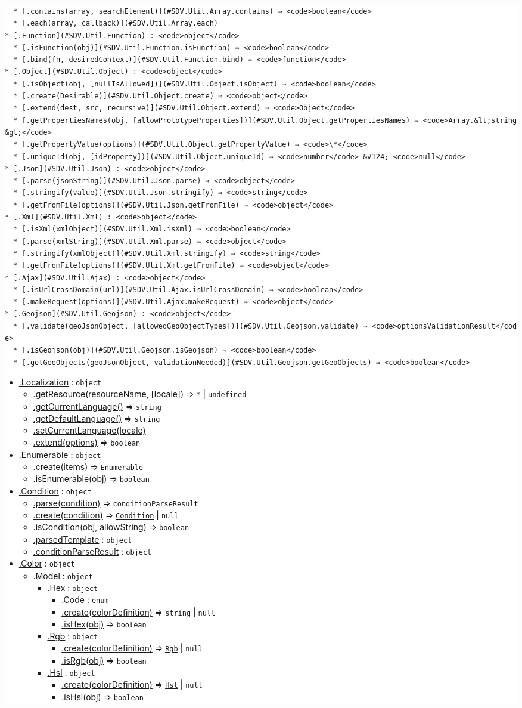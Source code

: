       * [.contains(array, searchElement)](#SDV.Util.Array.contains) ⇒ <code>boolean</code>
      * [.each(array, callback)](#SDV.Util.Array.each)
    * [.Function](#SDV.Util.Function) : <code>object</code>
      * [.isFunction(obj)](#SDV.Util.Function.isFunction) ⇒ <code>boolean</code>
      * [.bind(fn, desiredContext)](#SDV.Util.Function.bind) ⇒ <code>function</code>
    * [.Object](#SDV.Util.Object) : <code>object</code>
      * [.isObject(obj, [nullIsAllowed])](#SDV.Util.Object.isObject) ⇒ <code>boolean</code>
      * [.create(Desirable)](#SDV.Util.Object.create) ⇒ <code>object</code>
      * [.extend(dest, src, recursive)](#SDV.Util.Object.extend) ⇒ <code>Object</code>
      * [.getPropertiesNames(obj, [allowPrototypeProperties])](#SDV.Util.Object.getPropertiesNames) ⇒ <code>Array.&lt;string&gt;</code>
      * [.getPropertyValue(options)](#SDV.Util.Object.getPropertyValue) ⇒ <code>\*</code>
      * [.uniqueId(obj, [idProperty])](#SDV.Util.Object.uniqueId) ⇒ <code>number</code> &#124; <code>null</code>
    * [.Json](#SDV.Util.Json) : <code>object</code>
      * [.parse(jsonString)](#SDV.Util.Json.parse) ⇒ <code>object</code>
      * [.stringify(value)](#SDV.Util.Json.stringify) ⇒ <code>string</code>
      * [.getFromFile(options)](#SDV.Util.Json.getFromFile) ⇒ <code>object</code>
    * [.Xml](#SDV.Util.Xml) : <code>object</code>
      * [.isXml(xmlObject)](#SDV.Util.Xml.isXml) ⇒ <code>boolean</code>
      * [.parse(xmlString)](#SDV.Util.Xml.parse) ⇒ <code>object</code>
      * [.stringify(xmlObject)](#SDV.Util.Xml.stringify) ⇒ <code>string</code>
      * [.getFromFile(options)](#SDV.Util.Xml.getFromFile) ⇒ <code>object</code>
    * [.Ajax](#SDV.Util.Ajax) : <code>object</code>
      * [.isUrlCrossDomain(url)](#SDV.Util.Ajax.isUrlCrossDomain) ⇒ <code>boolean</code>
      * [.makeRequest(options)](#SDV.Util.Ajax.makeRequest) ⇒ <code>object</code>
    * [.Geojson](#SDV.Util.Geojson) : <code>object</code>
      * [.validate(geoJsonObject, [allowedGeoObjectTypes])](#SDV.Util.Geojson.validate) ⇒ <code>optionsValidationResult</code>
      * [.isGeojson(obj)](#SDV.Util.Geojson.isGeojson) ⇒ <code>boolean</code>
      * [.getGeoObjects(geoJsonObject, validationNeeded)](#SDV.Util.Geojson.getGeoObjects) ⇒ <code>boolean</code>
  * [.Localization](#SDV.Localization) : <code>object</code>
    * [.getResource(resourceName, [locale])](#SDV.Localization.getResource) ⇒ <code>\*</code> &#124; <code>undefined</code>
    * [.getCurrentLanguage()](#SDV.Localization.getCurrentLanguage) ⇒ <code>string</code>
    * [.getDefaultLanguage()](#SDV.Localization.getDefaultLanguage) ⇒ <code>string</code>
    * [.setCurrentLanguage(locale)](#SDV.Localization.setCurrentLanguage)
    * [.extend(options)](#SDV.Localization.extend) ⇒ <code>boolean</code>
  * [.Enumerable](#SDV.Enumerable) : <code>object</code>
    * [.create(items)](#SDV.Enumerable.create) ⇒ <code>[Enumerable](#Enumerable)</code>
    * [.isEnumerable(obj)](#SDV.Enumerable.isEnumerable) ⇒ <code>boolean</code>
  * [.Condition](#SDV.Condition) : <code>object</code>
    * [.parse(condition)](#SDV.Condition.parse) ⇒ <code>conditionParseResult</code>
    * [.create(condition)](#SDV.Condition.create) ⇒ <code>[Condition](#Condition)</code> &#124; <code>null</code>
    * [.isCondition(obj, allowString)](#SDV.Condition.isCondition) ⇒ <code>boolean</code>
    * [.parsedTemplate](#SDV.Condition.parsedTemplate) : <code>object</code>
    * [.conditionParseResult](#SDV.Condition.conditionParseResult) : <code>object</code>
  * [.Color](#SDV.Color) : <code>object</code>
    * [.Model](#SDV.Color.Model) : <code>object</code>
      * [.Hex](#SDV.Color.Model.Hex) : <code>object</code>
        * [.Code](#SDV.Color.Model.Hex.Code) : <code>enum</code>
        * [.create(colorDefinition)](#SDV.Color.Model.Hex.create) ⇒ <code>string</code> &#124; <code>null</code>
        * [.isHex(obj)](#SDV.Color.Model.Hex.isHex) ⇒ <code>boolean</code>
      * [.Rgb](#SDV.Color.Model.Rgb) : <code>object</code>
        * [.create(colorDefinition)](#SDV.Color.Model.Rgb.create) ⇒ <code>[Rgb](#Rgb)</code> &#124; <code>null</code>
        * [.isRgb(obj)](#SDV.Color.Model.Rgb.isRgb) ⇒ <code>boolean</code>
      * [.Hsl](#SDV.Color.Model.Hsl) : <code>object</code>
        * [.create(colorDefinition)](#SDV.Color.Model.Hsl.create) ⇒ <code>[Hsl](#Hsl)</code> &#124; <code>null</code>
        * [.isHsl(obj)](#SDV.Color.Model.Hsl.isHsl) ⇒ <code>boolean</code>